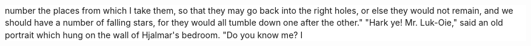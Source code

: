 number
the
places
from
which
I
take
them,
so
that
they
may
go
back
into
the
right
holes,
or
else
they
would
not
remain,
and
we
should
have
a
number
of
falling
stars,
for
they
would
all
tumble
down
one
after
the
other."
"Hark
ye!
Mr.
Luk-Oie,"
said
an
old
portrait
which
hung
on
the
wall
of
Hjalmar's
bedroom.
"Do
you
know
me?
I